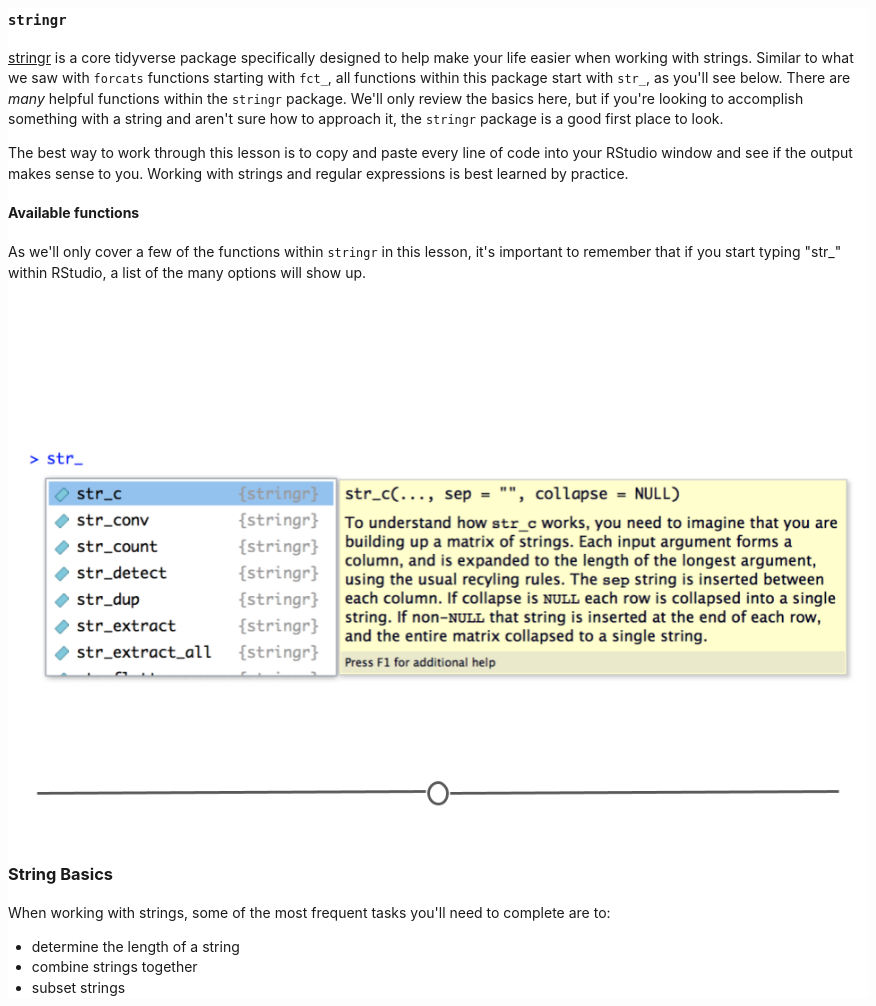 ### `stringr`

[stringr](http://stringr.tidyverse.org/) is a core tidyverse package specifically designed to help make your life easier when working with strings. Similar to what we saw with `forcats` functions starting with `fct_`, all functions within this package start with `str_`, as you'll see below. There are *many* helpful functions within the `stringr` package. We'll only review the basics here, but if you're looking to accomplish something with a string and aren't sure how to approach it, the `stringr` package is a good first place to look. 

The best way to work through this lesson is to copy and paste every line of code into your RStudio window and see if the output makes sense to you. Working with strings and regular expressions is best learned by practice. 

#### Available functions

As we'll only cover a few of the functions within `stringr` in this lesson, it's important to remember that if you start typing "str_" within RStudio, a list of the many options will show up.

![str_ image](images/gslides/133.png)

### String Basics

When working with strings, some of the most frequent tasks you'll need to complete are to:
* determine the length of a string
* combine strings together
* subset strings
